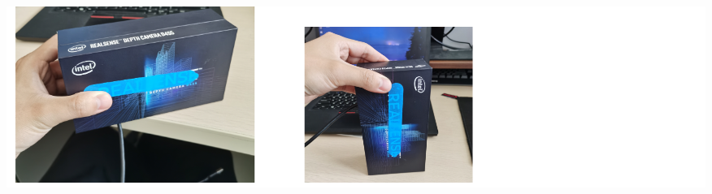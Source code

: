 <img src="README.assets/image-20221125221353436.png" alt="image-20221125221353436" style="zoom:33%;" /><img src="README.assets/image-20221125221417126.png" alt="image-20221125221417126" style="zoom:26%;" />